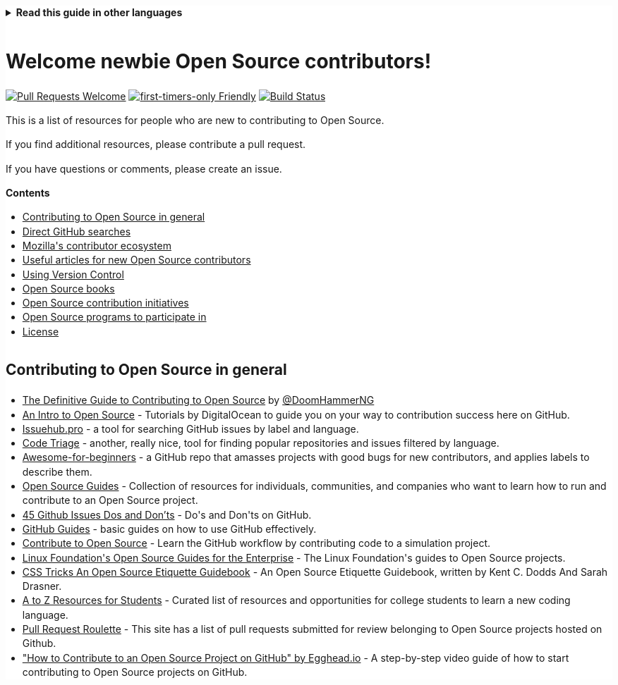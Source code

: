 
<details><summary>
<strong> Read this guide in other languages </strong>
</summary></details>


# Welcome newbie Open Source contributors!

[![Pull Requests Welcome](https://img.shields.io/badge/PRs-welcome-brightgreen.svg?style=flat)](http://makeapullrequest.com)
[![first-timers-only Friendly](https://img.shields.io/badge/first--timers--only-friendly-blue.svg)](https://www.firsttimersonly.com/)
[![Build Status](https://api.travis-ci.org/freeCodeCamp/how-to-contribute-to-open-source.svg?branch=master)](https://travis-ci.org/freeCodeCamp/how-to-contribute-to-open-source)

This is a list of resources for people who are new to contributing to Open Source.

If you find additional resources, please contribute a pull request.

If you have questions or comments, please create an issue.

**Contents**

- [Contributing to Open Source in general](#contributing-to-open-source-in-general)
- [Direct GitHub searches](#direct-github-searches)
- [Mozilla's contributor ecosystem](#mozillas-contributor-ecosystem)
- [Useful articles for new Open Source contributors](#useful-articles-for-new-open-source-contributors)
- [Using Version Control](#using-version-control)
- [Open Source books](#open-source-books)
- [Open Source contribution initiatives](#open-source-contribution-initiatives)
- [Open Source programs to participate in](#open-source-programs-to-participate-in)
- [License](#license)

## Contributing to Open Source in general
- [The Definitive Guide to Contributing to Open Source](https://www.freecodecamp.org/news/the-definitive-guide-to-contributing-to-open-source-900d5f9f2282/) by [@DoomHammerNG](https://twitter.com/DoomHammerNG)
- [An Intro to Open Source](https://www.digitalocean.com/community/tutorial_series/an-introduction-to-open-source) - Tutorials by DigitalOcean to guide you on your way to contribution success here on GitHub.
- [Issuehub.pro](http://issuehub.pro/) - a tool for searching GitHub issues by label and language.
- [Code Triage](https://www.codetriage.com/) - another, really nice, tool for finding popular repositories and issues filtered by language.
- [Awesome-for-beginners](https://github.com/MunGell/awesome-for-beginners) - a GitHub repo that amasses projects with good bugs for new contributors, and applies labels to describe them.
- [Open Source Guides](https://opensource.guide/) - Collection of resources for individuals, communities, and companies who want to learn how to run and contribute to an Open Source project.
- [45 Github Issues Dos and Don’ts](https://hackernoon.com/45-github-issues-dos-and-donts-dfec9ab4b612) - Do's and Don'ts on GitHub.
- [GitHub Guides](https://guides.github.com/) - basic guides on how to use GitHub effectively.
- [Contribute to Open Source](https://github.com/danthareja/contribute-to-open-source) - Learn the GitHub workflow by contributing code to a simulation project.
- [Linux Foundation's Open Source Guides for the Enterprise](https://www.linuxfoundation.org/resources/open-source-guides/) - The Linux Foundation's guides to Open Source projects.
- [CSS Tricks An Open Source Etiquette Guidebook](https://css-tricks.com/open-source-etiquette-guidebook/) - An Open Source Etiquette Guidebook, written by Kent C. Dodds And Sarah Drasner.
- [A to Z Resources for Students](https://github.com/dipakkr/A-to-Z-Resources-for-Students) - Curated list of resources and opportunities for college students to learn a new coding language.
- [Pull Request Roulette](http://www.pullrequestroulette.com/) - This site has a list of pull requests submitted for review belonging to Open Source projects hosted on Github.
- ["How to Contribute to an Open Source Project on GitHub" by Egghead.io](https://egghead.io/courses/how-to-contribute-to-an-open-source-project-on-github) - A step-by-step video guide of how to start contributing to Open Source projects on GitHub.